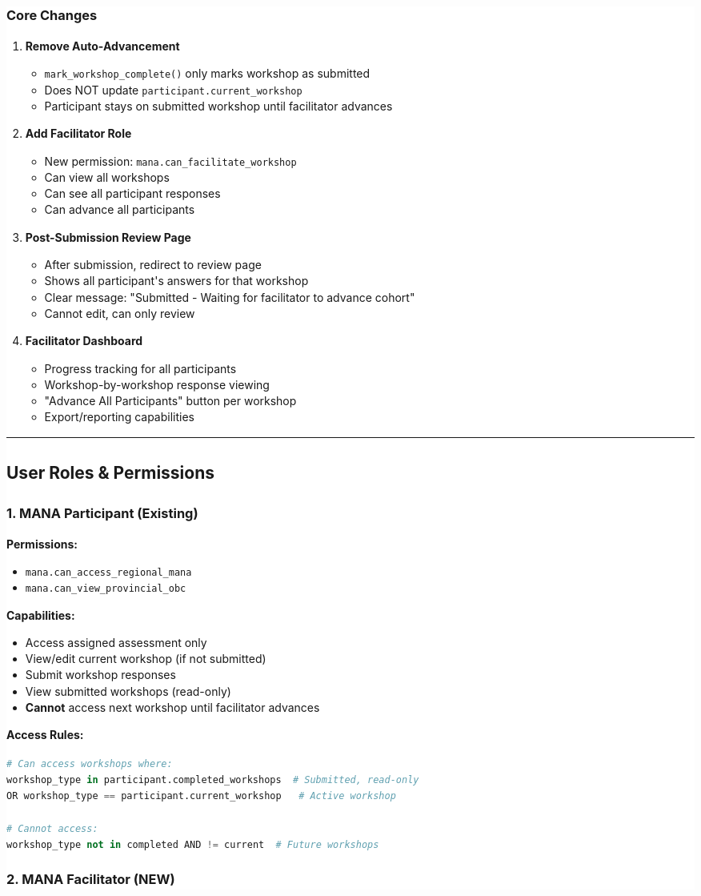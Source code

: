 ### Core Changes

1. **Remove Auto-Advancement**
   - `mark_workshop_complete()` only marks workshop as submitted
   - Does NOT update `participant.current_workshop`
   - Participant stays on submitted workshop until facilitator advances

2. **Add Facilitator Role**
   - New permission: `mana.can_facilitate_workshop`
   - Can view all workshops
   - Can see all participant responses
   - Can advance all participants

3. **Post-Submission Review Page**
   - After submission, redirect to review page
   - Shows all participant's answers for that workshop
   - Clear message: "Submitted - Waiting for facilitator to advance cohort"
   - Cannot edit, can only review

4. **Facilitator Dashboard**
   - Progress tracking for all participants
   - Workshop-by-workshop response viewing
   - "Advance All Participants" button per workshop
   - Export/reporting capabilities

---

## User Roles & Permissions

### 1. MANA Participant (Existing)

**Permissions:**
- `mana.can_access_regional_mana`
- `mana.can_view_provincial_obc`

**Capabilities:**
- Access assigned assessment only
- View/edit current workshop (if not submitted)
- Submit workshop responses
- View submitted workshops (read-only)
- **Cannot** access next workshop until facilitator advances

**Access Rules:**
```python
# Can access workshops where:
workshop_type in participant.completed_workshops  # Submitted, read-only
OR workshop_type == participant.current_workshop   # Active workshop

# Cannot access:
workshop_type not in completed AND != current  # Future workshops
```

### 2. MANA Facilitator (NEW)

